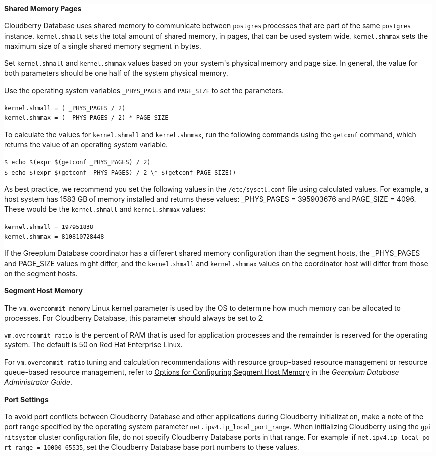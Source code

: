 **Shared Memory Pages**

Cloudberry Database uses shared memory to communicate between `postgres` processes that are part of the same `postgres` instance. `kernel.shmall` sets the total amount of shared memory, in pages, that can be used system wide. `kernel.shmmax` sets the maximum size of a single shared memory segment in bytes.

Set `kernel.shmall` and `kernel.shmmax` values based on your system's physical memory and page size. In general, the value for both parameters should be one half of the system physical memory.

Use the operating system variables `_PHYS_PAGES` and `PAGE_SIZE` to set the parameters.

```
kernel.shmall = ( _PHYS_PAGES / 2)
kernel.shmmax = ( _PHYS_PAGES / 2) * PAGE_SIZE
```

To calculate the values for `kernel.shmall` and `kernel.shmmax`, run the following commands using the `getconf` command, which returns the value of an operating system variable.

```
$ echo $(expr $(getconf _PHYS_PAGES) / 2) 
$ echo $(expr $(getconf _PHYS_PAGES) / 2 \* $(getconf PAGE_SIZE))
```

As best practice, we recommend you set the following values in the `/etc/sysctl.conf` file using calculated values. For example, a host system has 1583 GB of memory installed and returns these values: \_PHYS\_PAGES = 395903676 and PAGE\_SIZE = 4096. These would be the `kernel.shmall` and `kernel.shmmax` values:

```
kernel.shmall = 197951838
kernel.shmmax = 810810728448
```

If the Greeplum Database coordinator has a different shared memory configuration than the segment hosts, the \_PHYS\_PAGES and PAGE\_SIZE values might differ, and the `kernel.shmall` and `kernel.shmmax` values on the coordinator host will differ from those on the segment hosts.

**Segment Host Memory**

The `vm.overcommit_memory` Linux kernel parameter is used by the OS to determine how much memory can be allocated to processes. For Cloudberry Database, this parameter should always be set to 2.

`vm.overcommit_ratio` is the percent of RAM that is used for application processes and the remainder is reserved for the operating system. The default is 50 on Red Hat Enterprise Linux.

For `vm.overcommit_ratio` tuning and calculation recommendations with resource group-based resource management or resource queue-based resource management, refer to [Options for Configuring Segment Host Memory](../admin_guide/wlmgmt_intro.html) in the *Geenplum Database Administrator Guide*.

**Port Settings**

To avoid port conflicts between Cloudberry Database and other applications during Cloudberry initialization, make a note of the port range specified by the operating system parameter `net.ipv4.ip_local_port_range`. When initializing Cloudberry using the `gpinitsystem` cluster configuration file, do not specify Cloudberry Database ports in that range. For example, if `net.ipv4.ip_local_port_range = 10000 65535`, set the Cloudberry Database base port numbers to these values.
